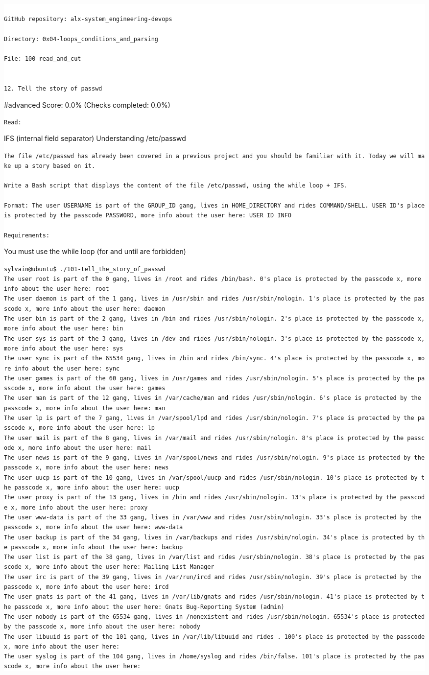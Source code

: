 																																												       GitHub repository: alx-system_engineering-devops
																																												       Directory: 0x04-loops_conditions_and_parsing
																																												       File: 100-read_and_cut

																																												       12. Tell the story of passwd
#advanced
Score: 0.0% (Checks completed: 0.0%)

	Read:

IFS (internal field separator)
	Understanding /etc/passwd

	The file /etc/passwd has already been covered in a previous project and you should be familiar with it. Today we will make up a story based on it.

	Write a Bash script that displays the content of the file /etc/passwd, using the while loop + IFS.

	Format: The user USERNAME is part of the GROUP_ID gang, lives in HOME_DIRECTORY and rides COMMAND/SHELL. USER ID's place is protected by the passcode PASSWORD, more info about the user here: USER ID INFO

	Requirements:

You must use the while loop (for and until are forbidden)

	sylvain@ubuntu$ ./101-tell_the_story_of_passwd
	The user root is part of the 0 gang, lives in /root and rides /bin/bash. 0's place is protected by the passcode x, more info about the user here: root
	The user daemon is part of the 1 gang, lives in /usr/sbin and rides /usr/sbin/nologin. 1's place is protected by the passcode x, more info about the user here: daemon
	The user bin is part of the 2 gang, lives in /bin and rides /usr/sbin/nologin. 2's place is protected by the passcode x, more info about the user here: bin
	The user sys is part of the 3 gang, lives in /dev and rides /usr/sbin/nologin. 3's place is protected by the passcode x, more info about the user here: sys
	The user sync is part of the 65534 gang, lives in /bin and rides /bin/sync. 4's place is protected by the passcode x, more info about the user here: sync
	The user games is part of the 60 gang, lives in /usr/games and rides /usr/sbin/nologin. 5's place is protected by the passcode x, more info about the user here: games
	The user man is part of the 12 gang, lives in /var/cache/man and rides /usr/sbin/nologin. 6's place is protected by the passcode x, more info about the user here: man
	The user lp is part of the 7 gang, lives in /var/spool/lpd and rides /usr/sbin/nologin. 7's place is protected by the passcode x, more info about the user here: lp
	The user mail is part of the 8 gang, lives in /var/mail and rides /usr/sbin/nologin. 8's place is protected by the passcode x, more info about the user here: mail
	The user news is part of the 9 gang, lives in /var/spool/news and rides /usr/sbin/nologin. 9's place is protected by the passcode x, more info about the user here: news
	The user uucp is part of the 10 gang, lives in /var/spool/uucp and rides /usr/sbin/nologin. 10's place is protected by the passcode x, more info about the user here: uucp
	The user proxy is part of the 13 gang, lives in /bin and rides /usr/sbin/nologin. 13's place is protected by the passcode x, more info about the user here: proxy
	The user www-data is part of the 33 gang, lives in /var/www and rides /usr/sbin/nologin. 33's place is protected by the passcode x, more info about the user here: www-data
	The user backup is part of the 34 gang, lives in /var/backups and rides /usr/sbin/nologin. 34's place is protected by the passcode x, more info about the user here: backup
	The user list is part of the 38 gang, lives in /var/list and rides /usr/sbin/nologin. 38's place is protected by the passcode x, more info about the user here: Mailing List Manager
	The user irc is part of the 39 gang, lives in /var/run/ircd and rides /usr/sbin/nologin. 39's place is protected by the passcode x, more info about the user here: ircd
	The user gnats is part of the 41 gang, lives in /var/lib/gnats and rides /usr/sbin/nologin. 41's place is protected by the passcode x, more info about the user here: Gnats Bug-Reporting System (admin)
	The user nobody is part of the 65534 gang, lives in /nonexistent and rides /usr/sbin/nologin. 65534's place is protected by the passcode x, more info about the user here: nobody
	The user libuuid is part of the 101 gang, lives in /var/lib/libuuid and rides . 100's place is protected by the passcode x, more info about the user here: 
	The user syslog is part of the 104 gang, lives in /home/syslog and rides /bin/false. 101's place is protected by the passcode x, more info about the user here: 